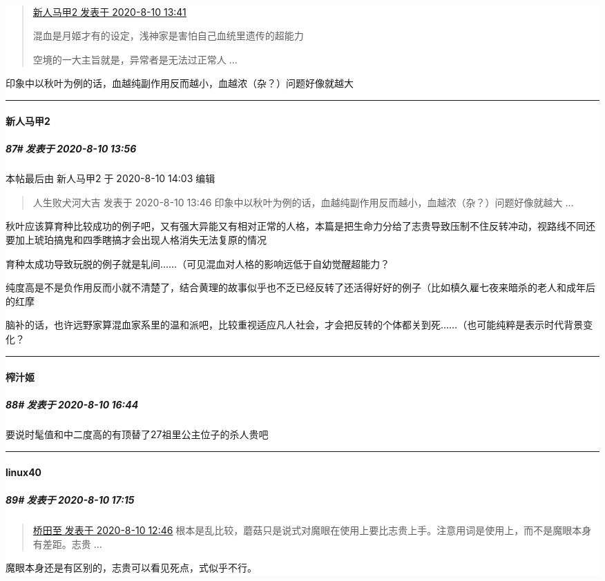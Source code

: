 

<blockquote><a href="httphttps://bbs.saraba1st.com/2b/forum.php?mod=redirect&amp;goto=findpost&amp;pid=48380156&amp;ptid=1953845" target="_blank">新人马甲2 发表于 2020-8-10 13:41</a>

混血是月姬才有的设定，浅神家是害怕自己血统里遗传的超能力


空境的一大主旨就是，异常者是无法过正常人 ...</blockquote>
印象中以秋叶为例的话，血越纯副作用反而越小，血越浓（杂？）问题好像就越大







-----

####  新人马甲2  
##### 87#       发表于 2020-8-10 13:56



 本帖最后由 新人马甲2 于 2020-8-10 14:03 编辑 
<blockquote>人生败犬河大吉 发表于 2020-8-10 13:46
印象中以秋叶为例的话，血越纯副作用反而越小，血越浓（杂？）问题好像就越大 ...</blockquote>

秋叶应该算育种比较成功的例子吧，又有强大异能又有相对正常的人格，本篇是把生命力分给了志贵导致压制不住反转冲动，视路线不同还要加上琥珀搞鬼和四季瞎搞才会出现人格消失无法复原的情况


育种太成功导致玩脱的例子就是轧间……（可见混血对人格的影响远低于自幼觉醒超能力？


纯度高是不是负作用反而小就不清楚了，结合黄理的故事似乎也不乏已经反转了还活得好好的例子（比如槙久雇七夜来暗杀的老人和成年后的红摩

脑补的话，也许远野家算混血家系里的温和派吧，比较重视适应凡人社会，才会把反转的个体都关到死……（也可能纯粹是表示时代背景变化？







-----

####  榨汁姬  
##### 88#       发表于 2020-8-10 16:44




要说时髦值和中二度高的有顶替了27祖里公主位子的杀人贵吧







-----

####  linux40  
##### 89#       发表于 2020-8-10 17:15



<blockquote><a href="httphttps://bbs.saraba1st.com/2b/forum.php?mod=redirect&amp;goto=findpost&amp;pid=48379473&amp;ptid=1953845" target="_blank">桥田至 发表于 2020-8-10 12:46</a>
根本是乱比较，蘑菇只是说式对魔眼在使用上要比志贵上手。注意用词是使用上，而不是魔眼本身有差距。志贵 ...</blockquote>
魔眼本身还是有区别的，志贵可以看见死点，式似乎不行。
